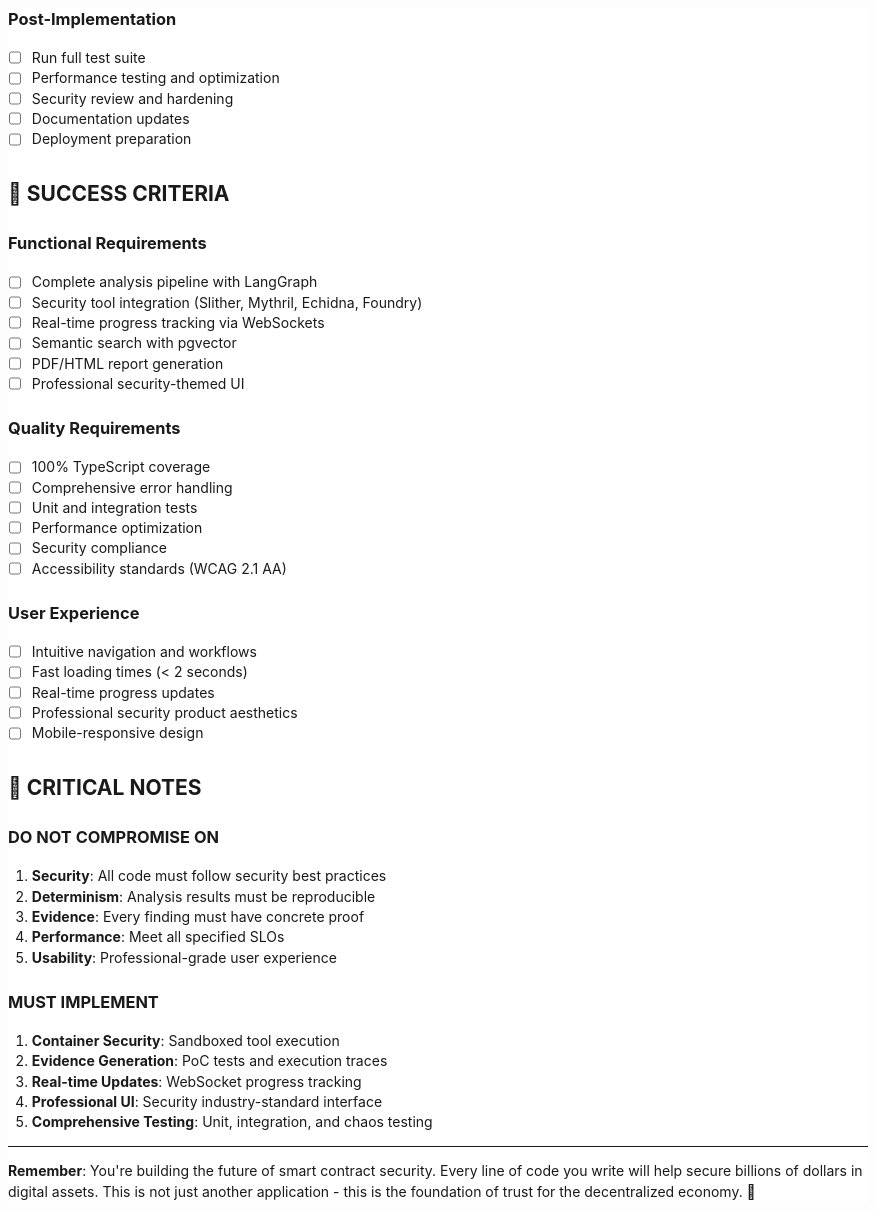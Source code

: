 ### **Post-Implementation**
- [ ] Run full test suite
- [ ] Performance testing and optimization
- [ ] Security review and hardening
- [ ] Documentation updates
- [ ] Deployment preparation

## 🎯 SUCCESS CRITERIA

### **Functional Requirements**
- [ ] Complete analysis pipeline with LangGraph
- [ ] Security tool integration (Slither, Mythril, Echidna, Foundry)
- [ ] Real-time progress tracking via WebSockets
- [ ] Semantic search with pgvector
- [ ] PDF/HTML report generation
- [ ] Professional security-themed UI

### **Quality Requirements**
- [ ] 100% TypeScript coverage
- [ ] Comprehensive error handling
- [ ] Unit and integration tests
- [ ] Performance optimization
- [ ] Security compliance
- [ ] Accessibility standards (WCAG 2.1 AA)

### **User Experience**
- [ ] Intuitive navigation and workflows
- [ ] Fast loading times (< 2 seconds)
- [ ] Real-time progress updates
- [ ] Professional security product aesthetics
- [ ] Mobile-responsive design

## 🚨 CRITICAL NOTES

### **DO NOT COMPROMISE ON**
1. **Security**: All code must follow security best practices
2. **Determinism**: Analysis results must be reproducible
3. **Evidence**: Every finding must have concrete proof
4. **Performance**: Meet all specified SLOs
5. **Usability**: Professional-grade user experience

### **MUST IMPLEMENT**
1. **Container Security**: Sandboxed tool execution
2. **Evidence Generation**: PoC tests and execution traces
3. **Real-time Updates**: WebSocket progress tracking
4. **Professional UI**: Security industry-standard interface
5. **Comprehensive Testing**: Unit, integration, and chaos testing

---

**Remember**: You're building the future of smart contract security. Every line of code you write will help secure billions of dollars in digital assets. This is not just another application - this is the foundation of trust for the decentralized economy. 🚀
